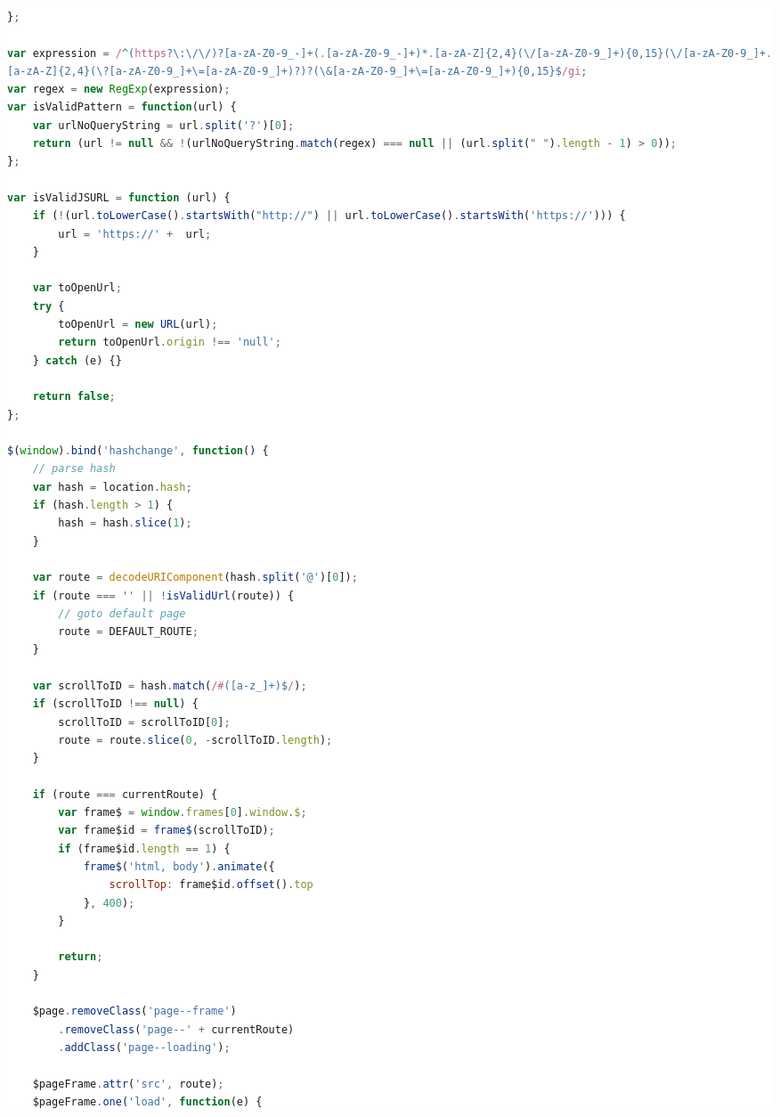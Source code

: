```javascript
};

var expression = /^(https?\:\/\/)?[a-zA-Z0-9_-]+(.[a-zA-Z0-9_-]+)*.[a-zA-Z]{2,4}(\/[a-zA-Z0-9_]+){0,15}(\/[a-zA-Z0-9_]+.[a-zA-Z]{2,4}(\?[a-zA-Z0-9_]+\=[a-zA-Z0-9_]+)?)?(\&[a-zA-Z0-9_]+\=[a-zA-Z0-9_]+){0,15}$/gi;
var regex = new RegExp(expression);
var isValidPattern = function(url) {
    var urlNoQueryString = url.split('?')[0];
    return (url != null && !(urlNoQueryString.match(regex) === null || (url.split(" ").length - 1) > 0));
};

var isValidJSURL = function (url) {
    if (!(url.toLowerCase().startsWith("http://") || url.toLowerCase().startsWith('https://'))) {
        url = 'https://' +  url;
    }

    var toOpenUrl;
    try {
        toOpenUrl = new URL(url);
        return toOpenUrl.origin !== 'null';
    } catch (e) {}

    return false;
};

$(window).bind('hashchange', function() {
    // parse hash
    var hash = location.hash;
    if (hash.length > 1) {
        hash = hash.slice(1);
    }

    var route = decodeURIComponent(hash.split('@')[0]);
    if (route === '' || !isValidUrl(route)) {
        // goto default page
        route = DEFAULT_ROUTE;
    }

    var scrollToID = hash.match(/#([a-z_]+)$/);
    if (scrollToID !== null) {
        scrollToID = scrollToID[0];
        route = route.slice(0, -scrollToID.length);
    }

    if (route === currentRoute) {
        var frame$ = window.frames[0].window.$;
        var frame$id = frame$(scrollToID);
        if (frame$id.length == 1) {
            frame$('html, body').animate({
                scrollTop: frame$id.offset().top
            }, 400);
        }

        return;
    }

    $page.removeClass('page--frame')
        .removeClass('page--' + currentRoute)
        .addClass('page--loading');

    $pageFrame.attr('src', route);
    $pageFrame.one('load', function(e) {
```